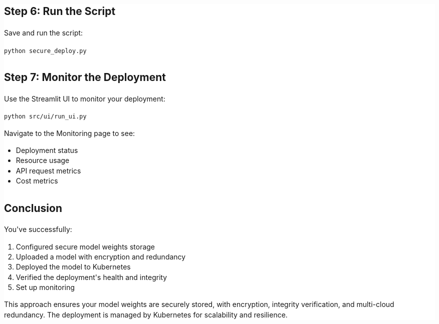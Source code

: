 ## Step 6: Run the Script

Save and run the script:

```bash
python secure_deploy.py
```

## Step 7: Monitor the Deployment

Use the Streamlit UI to monitor your deployment:

```bash
python src/ui/run_ui.py
```

Navigate to the Monitoring page to see:
- Deployment status
- Resource usage
- API request metrics
- Cost metrics

## Conclusion

You've successfully:
1. Configured secure model weights storage
2. Uploaded a model with encryption and redundancy
3. Deployed the model to Kubernetes
4. Verified the deployment's health and integrity
5. Set up monitoring

This approach ensures your model weights are securely stored, with encryption, integrity verification, and multi-cloud redundancy. The deployment is managed by Kubernetes for scalability and resilience.